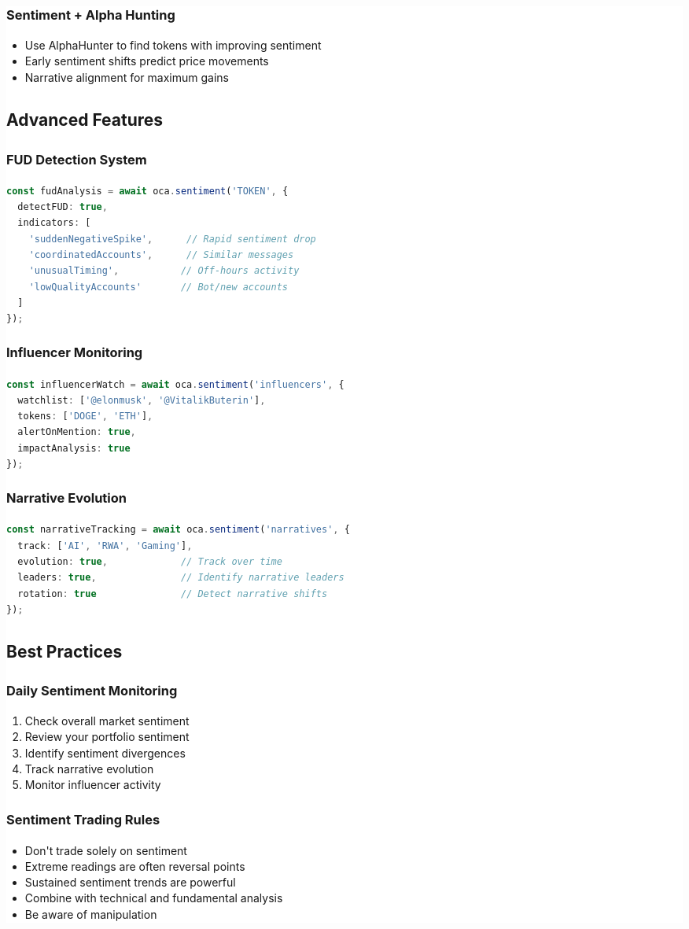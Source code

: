 ### Sentiment + Alpha Hunting
- Use AlphaHunter to find tokens with improving sentiment
- Early sentiment shifts predict price movements
- Narrative alignment for maximum gains

## Advanced Features

### FUD Detection System
```typescript
const fudAnalysis = await oca.sentiment('TOKEN', {
  detectFUD: true,
  indicators: [
    'suddenNegativeSpike',      // Rapid sentiment drop
    'coordinatedAccounts',      // Similar messages
    'unusualTiming',           // Off-hours activity
    'lowQualityAccounts'       // Bot/new accounts
  ]
});
```

### Influencer Monitoring
```typescript
const influencerWatch = await oca.sentiment('influencers', {
  watchlist: ['@elonmusk', '@VitalikButerin'],
  tokens: ['DOGE', 'ETH'],
  alertOnMention: true,
  impactAnalysis: true
});
```

### Narrative Evolution
```typescript
const narrativeTracking = await oca.sentiment('narratives', {
  track: ['AI', 'RWA', 'Gaming'],
  evolution: true,             // Track over time
  leaders: true,               // Identify narrative leaders
  rotation: true               // Detect narrative shifts
});
```

## Best Practices

### Daily Sentiment Monitoring
1. Check overall market sentiment
2. Review your portfolio sentiment
3. Identify sentiment divergences
4. Track narrative evolution
5. Monitor influencer activity

### Sentiment Trading Rules
- Don't trade solely on sentiment
- Extreme readings are often reversal points
- Sustained sentiment trends are powerful
- Combine with technical and fundamental analysis
- Be aware of manipulation
